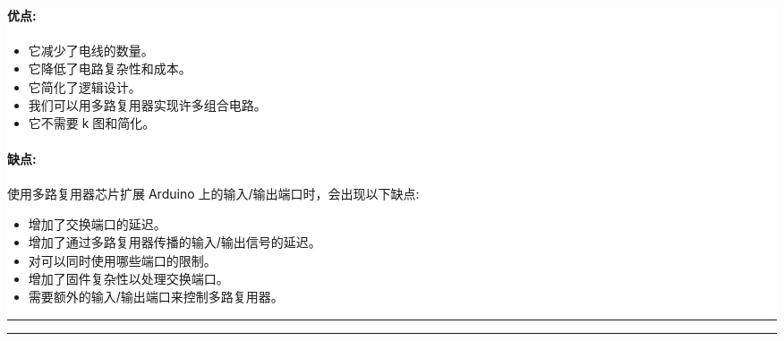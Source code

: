 #### 优点:

*   它减少了电线的数量。
*   它降低了电路复杂性和成本。
*   它简化了逻辑设计。
*   我们可以用多路复用器实现许多组合电路。
*   它不需要 k 图和简化。

#### 缺点:

使用多路复用器芯片扩展 Arduino 上的输入/输出端口时，会出现以下缺点:

*   增加了交换端口的延迟。
*   增加了通过多路复用器传播的输入/输出信号的延迟。
*   对可以同时使用哪些端口的限制。
*   增加了固件复杂性以处理交换端口。
*   需要额外的输入/输出端口来控制多路复用器。

* * *

* * *